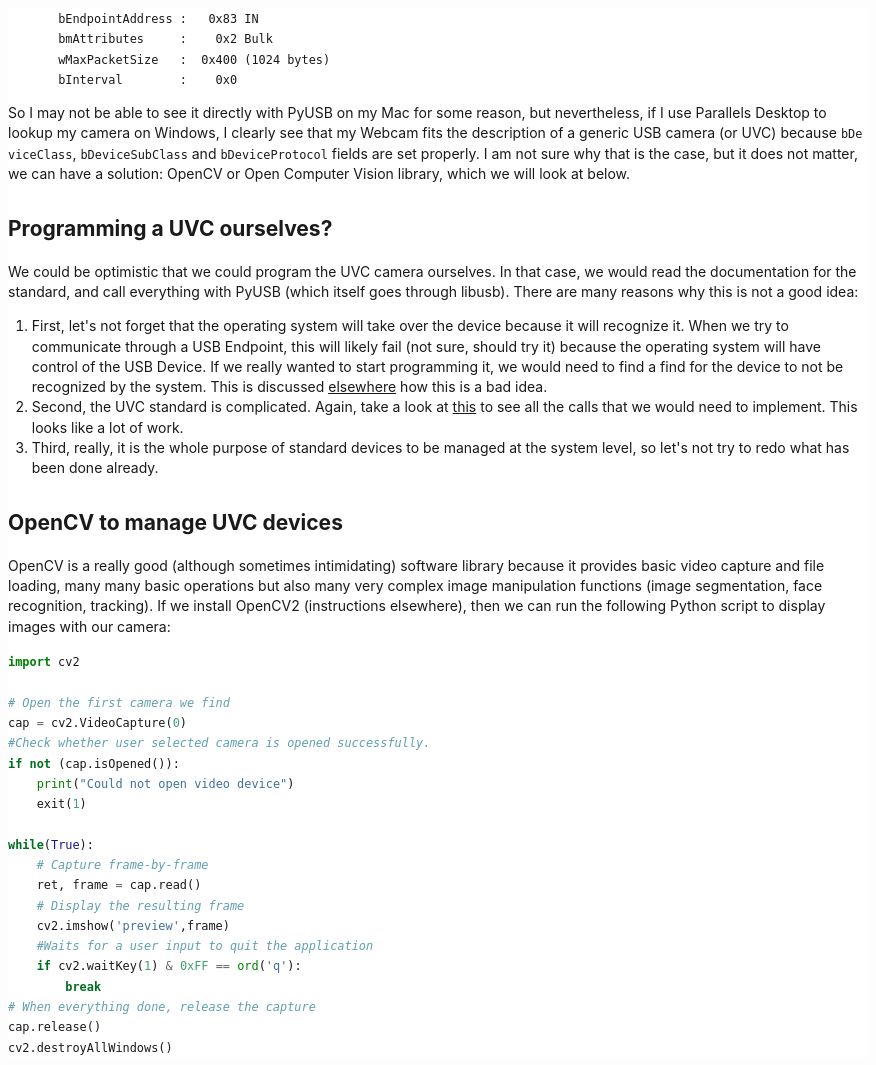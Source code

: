 ```shell
       bEndpointAddress :   0x83 IN
       bmAttributes     :    0x2 Bulk
       wMaxPacketSize   :  0x400 (1024 bytes)
       bInterval        :    0x0
```

So I may not be able to see it directly with PyUSB on my Mac for some reason, but nevertheless, if I use Parallels Desktop to lookup my camera on Windows, I clearly see that my Webcam fits the description of a generic USB camera (or UVC) because  `bDeviceClass`, `bDeviceSubClass` and `bDeviceProtocol` fields are set properly. I am not sure why that is the case, but it does not matter, we can have a solution: OpenCV or Open Computer Vision library, which we will look at below.

## Programming a UVC ourselves?

We could be optimistic that we could program the UVC camera ourselves.  In that case, we would read the documentation for the standard, and call everything with PyUSB (which itself goes through libusb). There are many reasons why this is not a good idea:

1. First, let's not forget that the operating system will take over the device because it will recognize it.  When we try to communicate through a USB Endpoint, this will likely fail (not sure, should try it) because the operating system will have control of the USB Device. If we really wanted to start programming it, we would need to find a find for the device to not be recognized by the system. This is discussed [elsewhere](README-USB.md) how this is a bad idea.
2. Second, the UVC standard is complicated. Again, take a look at [this](https://www.xmos.ai/download/AN00127:-USB-Video-Class-Device(2.0.2rc1).pdf) to see all the calls that we would need to implement. This looks like a lot of work.
3. Third, really, it is the whole purpose of standard devices to be managed at the system level, so let's not try to redo what has been done already. 

## OpenCV to manage UVC devices

OpenCV is a really good (although sometimes intimidating) software library because it provides basic video capture and file loading, many many basic operations but also many very complex image manipulation functions (image segmentation, face recognition, tracking). If we install OpenCV2 (instructions elsewhere), then we can run the following Python script to display images with our camera:

```python
import cv2 

# Open the first camera we find
cap = cv2.VideoCapture(0)
#Check whether user selected camera is opened successfully.
if not (cap.isOpened()):
    print("Could not open video device")
    exit(1)

while(True):
    # Capture frame-by-frame
    ret, frame = cap.read()
    # Display the resulting frame
    cv2.imshow('preview',frame)
    #Waits for a user input to quit the application
    if cv2.waitKey(1) & 0xFF == ord('q'):
        break
# When everything done, release the capture
cap.release()
cv2.destroyAllWindows()
```
